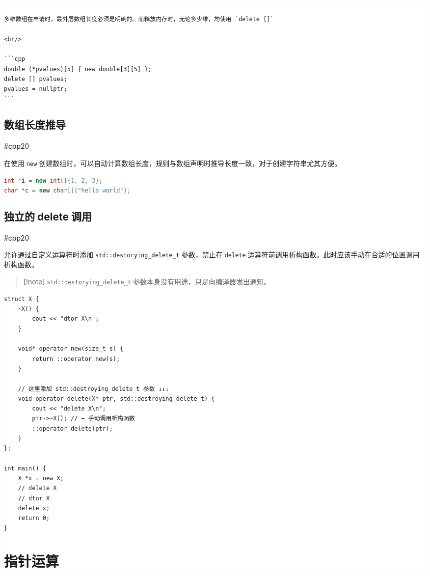 ````tabs

多维数组在申请时，最外层数组长度必须是明确的。而释放内存时，无论多少维，均使用 `delete []`

<br/>

```cpp
double (*pvalues)[5] { new double[3][5] };
delete [] pvalues;
pvalues = nullptr;
```
````
## 数组长度推导
#cpp20 

在使用 `new` 创建数组时，可以自动计算数组长度，规则与数组声明时推导长度一致，对于创建字符串尤其方便。

```c++
int *i = new int[]{1, 2, 3};
char *c = new char[]{"hello world"};
```
## 独立的 delete 调用
#cpp20 

允许通过自定义运算符时添加 `std::destorying_delete_t` 参数，禁止在 `delete` 运算符前调用析构函数。此时应该手动在合适的位置调用析构函数。

> [!note] `std::destorying_delete_t` 参数本身没有用途，只是向编译器发出通知。

```run-cpp
struct X {
    ~X() {
        cout << "dtor X\n";
    }

    void* operator new(size_t s) {
        return ::operator new(s);
    }

    // 这里添加 std::destroying_delete_t 参数 ↓↓↓
    void operator delete(X* ptr, std::destroying_delete_t) {
        cout << "delete X\n";
        ptr->~X(); // ← 手动调用析构函数
        ::operator delete(ptr);
    }
};

int main() {
    X *x = new X;
    // delete X
    // dtor X
    delete x;
    return 0;
}
```
# 指针运算
